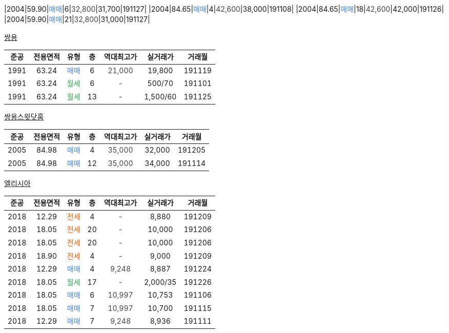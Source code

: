|2004|59.90|<span style="color:#4285f3">매매</span>|6|<span style="color:#444444">32,800</span>|31,700|191127|
|2004|84.65|<span style="color:#4285f3">매매</span>|4|<span style="color:#444444">42,600</span>|38,000|191108|
|2004|84.65|<span style="color:#4285f3">매매</span>|18|<span style="color:#444444">42,600</span>|42,000|191126|
|2004|59.90|<span style="color:#4285f3">매매</span>|21|<span style="color:#444444">32,800</span>|31,000|191127|

[쌍용](https://search.naver.com/search.naver?query=%EA%B2%BD%EA%B8%B0%EB%8F%84+%EC%9D%98%EC%A0%95%EB%B6%80%EC%8B%9C+%ED%98%B8%EC%9B%90%EB%8F%99+%EC%8C%8D%EC%9A%A9)

|준공|전용면적|유형|층|역대최고가|실거래가|거래월|
|:---:|:---:|:---:|:---:|:---:|:---:|:---:|
|1991|63.24|<span style="color:#4285f3">매매</span>|6|<span style="color:#444444">21,000</span>|19,800|191119|
|1991|63.24|<span style="color:#34a853">월세</span>|6|<span style="color:#444444">-</span>|500/70|191101|
|1991|63.24|<span style="color:#34a853">월세</span>|13|<span style="color:#444444">-</span>|1,500/60|191125|

[쌍용스윗닷홈](https://search.naver.com/search.naver?query=%EA%B2%BD%EA%B8%B0%EB%8F%84+%EC%9D%98%EC%A0%95%EB%B6%80%EC%8B%9C+%ED%98%B8%EC%9B%90%EB%8F%99+%EC%8C%8D%EC%9A%A9%EC%8A%A4%EC%9C%97%EB%8B%B7%ED%99%88)

|준공|전용면적|유형|층|역대최고가|실거래가|거래월|
|:---:|:---:|:---:|:---:|:---:|:---:|:---:|
|2005|84.98|<span style="color:#4285f3">매매</span>|4|<span style="color:#444444">35,000</span>|32,000|191205|
|2005|84.98|<span style="color:#4285f3">매매</span>|12|<span style="color:#444444">35,000</span>|34,000|191114|


<script async src="//pagead2.googlesyndication.com/pagead/js/adsbygoogle.js"></script>

<ins class="adsbygoogle"
     style="display:block"
     data-ad-client="ca-pub-2446590836940007"
     data-ad-slot="1659523306"
     data-ad-format="auto"
     data-full-width-responsive="true"></ins>
<script>
(adsbygoogle = window.adsbygoogle || []).push({});
</script>


[엘리시아](https://search.naver.com/search.naver?query=%EA%B2%BD%EA%B8%B0%EB%8F%84+%EC%9D%98%EC%A0%95%EB%B6%80%EC%8B%9C+%ED%98%B8%EC%9B%90%EB%8F%99+%EC%97%98%EB%A6%AC%EC%8B%9C%EC%95%84)

|준공|전용면적|유형|층|역대최고가|실거래가|거래월|
|:---:|:---:|:---:|:---:|:---:|:---:|:---:|
|2018|12.29|<span style="color:#ff5a00">전세</span>|4|<span style="color:#444444">-</span>|8,880|191209|
|2018|18.05|<span style="color:#ff5a00">전세</span>|20|<span style="color:#444444">-</span>|10,000|191206|
|2018|18.05|<span style="color:#ff5a00">전세</span>|20|<span style="color:#444444">-</span>|10,000|191206|
|2018|18.90|<span style="color:#ff5a00">전세</span>|4|<span style="color:#444444">-</span>|9,000|191209|
|2018|12.29|<span style="color:#4285f3">매매</span>|4|<span style="color:#444444">9,248</span>|8,887|191224|
|2018|18.05|<span style="color:#34a853">월세</span>|17|<span style="color:#444444">-</span>|2,000/35|191226|
|2018|18.05|<span style="color:#4285f3">매매</span>|6|<span style="color:#444444">10,997</span>|10,753|191106|
|2018|18.05|<span style="color:#4285f3">매매</span>|7|<span style="color:#444444">10,997</span>|10,700|191115|
|2018|12.29|<span style="color:#4285f3">매매</span>|7|<span style="color:#444444">9,248</span>|8,936|191111|
